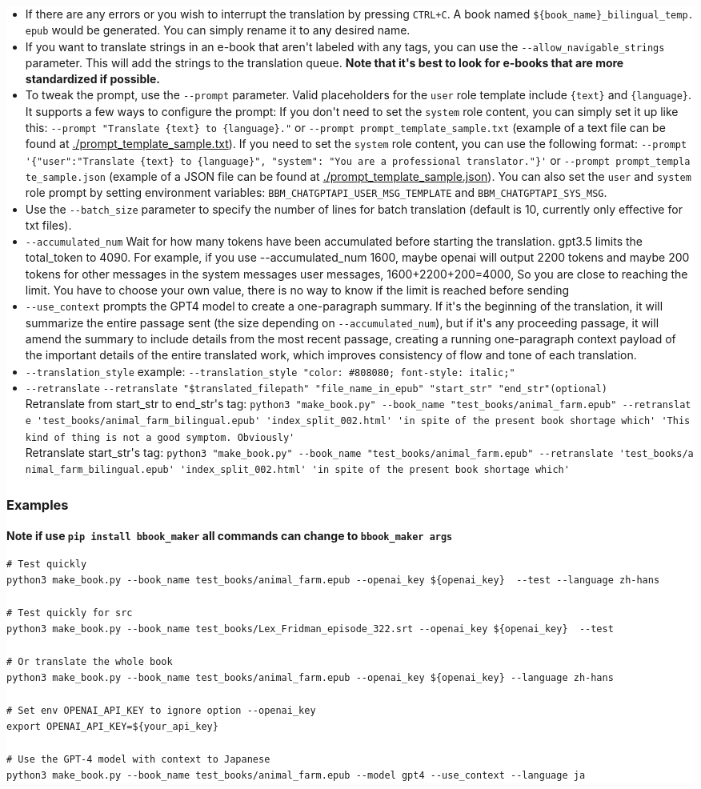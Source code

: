 - If there are any errors or you wish to interrupt the translation by pressing `CTRL+C`. A book named `${book_name}_bilingual_temp.epub` would be generated. You can simply rename it to any desired name.
- If you want to translate strings in an e-book that aren't labeled with any tags, you can use the `--allow_navigable_strings` parameter. This will add the strings to the translation queue. **Note that it's best to look for e-books that are more standardized if possible.**
- To tweak the prompt, use the `--prompt` parameter. Valid placeholders for the `user` role template include `{text}` and `{language}`. It supports a few ways to configure the prompt:
  If you don't need to set the `system` role content, you can simply set it up like this: `--prompt "Translate {text} to {language}."` or `--prompt prompt_template_sample.txt` (example of a text file can be found at [./prompt_template_sample.txt](./prompt_template_sample.txt)).
  If you need to set the `system` role content, you can use the following format: `--prompt '{"user":"Translate {text} to {language}", "system": "You are a professional translator."}'` or `--prompt prompt_template_sample.json` (example of a JSON file can be found at [./prompt_template_sample.json](./prompt_template_sample.json)).
  You can also set the `user` and `system` role prompt by setting environment variables: `BBM_CHATGPTAPI_USER_MSG_TEMPLATE` and `BBM_CHATGPTAPI_SYS_MSG`.
- Use the `--batch_size` parameter to specify the number of lines for batch translation (default is 10, currently only effective for txt files).
- `--accumulated_num` Wait for how many tokens have been accumulated before starting the translation. gpt3.5 limits the total_token to 4090. For example, if you use --accumulated_num 1600, maybe openai will
  output 2200 tokens and maybe 200 tokens for other messages in the system messages user messages, 1600+2200+200=4000, So you are close to reaching the limit. You have to choose your own
  value, there is no way to know if the limit is reached before sending
- `--use_context` prompts the GPT4 model to create a one-paragraph summary. If it's the beginning of the translation, it will summarize the entire passage sent (the size depending on `--accumulated_num`), but if it's any proceeding passage, it will amend the summary to include details from the most recent passage, creating a running one-paragraph context payload of the important details of the entire translated work, which improves consistency of flow and tone of each translation.
- `--translation_style` example: `--translation_style "color: #808080; font-style: italic;"`
- `--retranslate` `--retranslate "$translated_filepath" "file_name_in_epub" "start_str" "end_str"(optional)`<br>
  Retranslate from start_str to end_str's tag:
  `python3 "make_book.py" --book_name "test_books/animal_farm.epub" --retranslate 'test_books/animal_farm_bilingual.epub' 'index_split_002.html' 'in spite of the present book shortage which' 'This kind of thing is not a good symptom. Obviously'`<br>
  Retranslate start_str's tag:
  `python3 "make_book.py" --book_name "test_books/animal_farm.epub" --retranslate 'test_books/animal_farm_bilingual.epub' 'index_split_002.html' 'in spite of the present book shortage which'`

### Examples

**Note if use `pip install bbook_maker` all commands can change to `bbook_maker args`**

```shell
# Test quickly
python3 make_book.py --book_name test_books/animal_farm.epub --openai_key ${openai_key}  --test --language zh-hans

# Test quickly for src
python3 make_book.py --book_name test_books/Lex_Fridman_episode_322.srt --openai_key ${openai_key}  --test

# Or translate the whole book
python3 make_book.py --book_name test_books/animal_farm.epub --openai_key ${openai_key} --language zh-hans

# Set env OPENAI_API_KEY to ignore option --openai_key
export OPENAI_API_KEY=${your_api_key}

# Use the GPT-4 model with context to Japanese
python3 make_book.py --book_name test_books/animal_farm.epub --model gpt4 --use_context --language ja
```